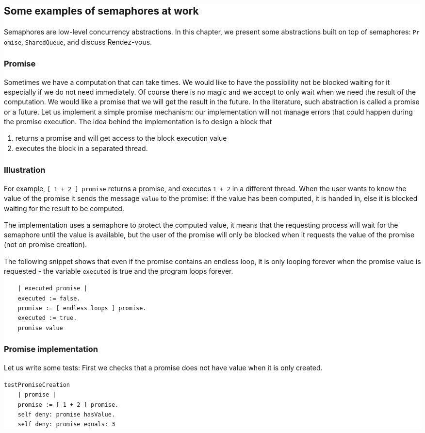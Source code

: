## Some examples of semaphores at work

Semaphores are low-level concurrency abstractions.
In this chapter, we present some abstractions built on top of semaphores: `Promise`, `SharedQueue`, and discuss Rendez-vous.


### Promise

Sometimes we have a computation that can take times. We would like to have the possibility not be blocked waiting for it especially if we do not need immediately. 
Of course there is no magic and we accept to only wait when we need the result of the computation.
We would like a promise that we will get the result in the future.
In the literature, such abstraction is called a promise or a future.
Let us implement a simple promise mechanism: our implementation will not manage errors that could happen during the promise execution. 
The idea behind the implementation is to design a block that
1. returns a promise and will get access to the block execution value
1. executes the block in a separated thread.


### Illustration


For example,  `[ 1 + 2 ] promise` returns a promise, and executes `1 + 2` in a different thread. 
When the user wants to know the value of the promise it sends the message `value` to the promise:
if the value has been computed, it is handed in, else it is blocked waiting for the result to be computed.

The implementation uses a semaphore to protect the computed value, it means that the requesting process will 
wait for the semaphore until the value is available, but the user of the promise will only be blocked when it requests the value 
of the promise \(not on promise creation\).

The following snippet shows that even if the promise contains an endless loop, it is only looping forever when the promise value is requested - the variable `executed` is true and the program loops forever.

```
	| executed promise |
	executed := false. 
	promise := [ endless loops ] promise. 
	executed := true. 
	promise value
```


### Promise implementation

Let us write some tests:
First we checks that a promise does not have value when it is only created. 

```
testPromiseCreation
	| promise |
	promise := [ 1 + 2 ] promise.
	self deny: promise hasValue.
	self deny: promise equals: 3
```
